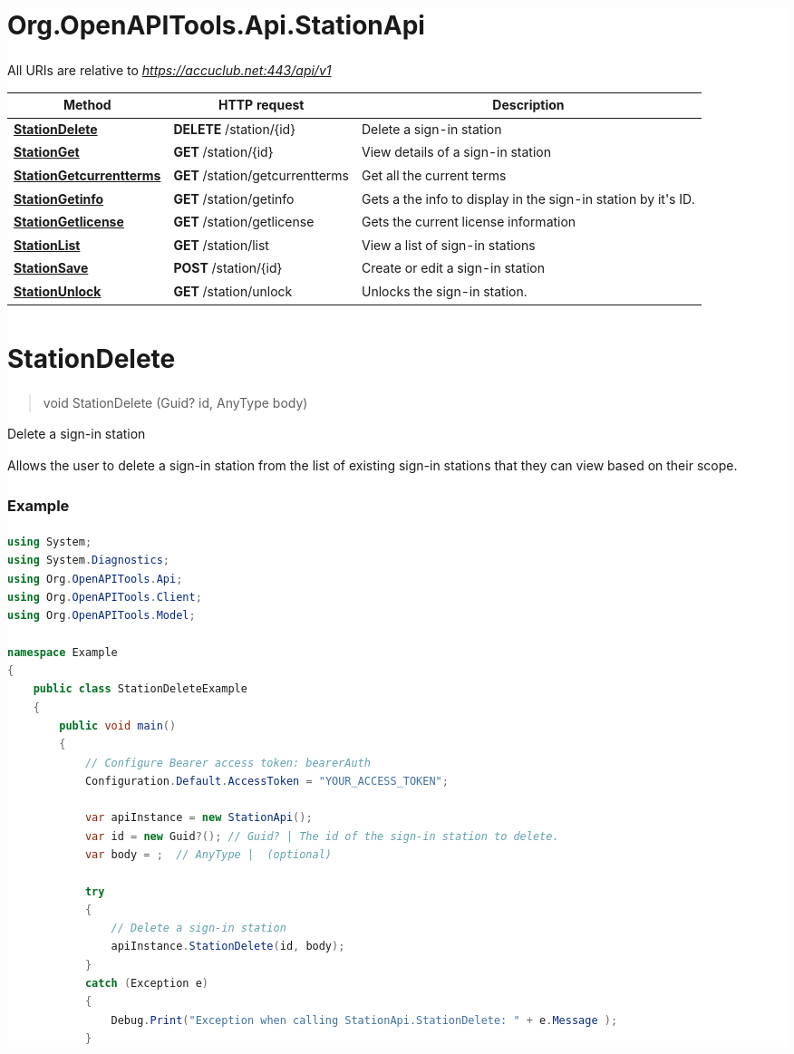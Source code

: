 # Org.OpenAPITools.Api.StationApi

All URIs are relative to *https://accuclub.net:443/api/v1*

Method | HTTP request | Description
------------- | ------------- | -------------
[**StationDelete**](StationApi.md#stationdelete) | **DELETE** /station/{id} | Delete a sign-in station
[**StationGet**](StationApi.md#stationget) | **GET** /station/{id} | View details of a sign-in station
[**StationGetcurrentterms**](StationApi.md#stationgetcurrentterms) | **GET** /station/getcurrentterms | Get all the current terms
[**StationGetinfo**](StationApi.md#stationgetinfo) | **GET** /station/getinfo | Gets a the info to display in the sign-in station by it&#39;s ID.
[**StationGetlicense**](StationApi.md#stationgetlicense) | **GET** /station/getlicense | Gets the current license information
[**StationList**](StationApi.md#stationlist) | **GET** /station/list | View a list of sign-in stations
[**StationSave**](StationApi.md#stationsave) | **POST** /station/{id} | Create or edit a sign-in station
[**StationUnlock**](StationApi.md#stationunlock) | **GET** /station/unlock | Unlocks the sign-in station.


<a name="stationdelete"></a>
# **StationDelete**
> void StationDelete (Guid? id, AnyType body)

Delete a sign-in station

Allows the user to delete a sign-in station from the list of existing sign-in stations that they can view based on their scope.

### Example
```csharp
using System;
using System.Diagnostics;
using Org.OpenAPITools.Api;
using Org.OpenAPITools.Client;
using Org.OpenAPITools.Model;

namespace Example
{
    public class StationDeleteExample
    {
        public void main()
        {
            // Configure Bearer access token: bearerAuth
            Configuration.Default.AccessToken = "YOUR_ACCESS_TOKEN";

            var apiInstance = new StationApi();
            var id = new Guid?(); // Guid? | The id of the sign-in station to delete.
            var body = ;  // AnyType |  (optional) 

            try
            {
                // Delete a sign-in station
                apiInstance.StationDelete(id, body);
            }
            catch (Exception e)
            {
                Debug.Print("Exception when calling StationApi.StationDelete: " + e.Message );
            }
```